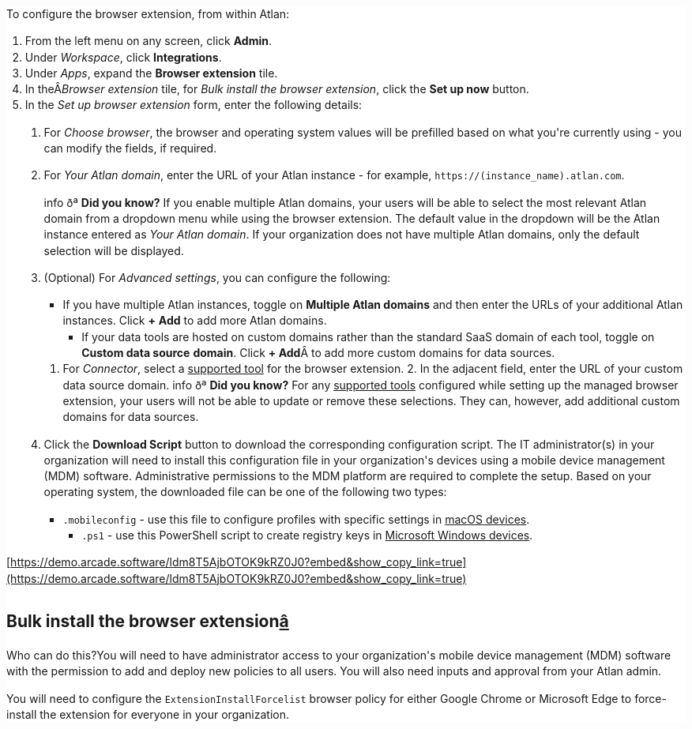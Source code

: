 To configure the browser extension, from within Atlan:

1. From the left menu on any screen, click **Admin**.
2. Under *Workspace*, click **Integrations**.
3. Under *Apps*, expand the **Browser extension** tile.
4. In theÂ*Browser extension* tile, for *Bulk install the browser extension*, click the **Set up now** button.
5. In the *Set up browser extension* form, enter the following details:
    1. For *Choose browser*, the browser and operating system values will be prefilled based on what you're currently using \- you can modify the fields, if required.
    2. For *Your* *Atlan domain*, enter the URL of your Atlan instance \- for example, `https://(instance_name).atlan.com`.
    
        info ðª **Did you know?** If you enable multiple Atlan domains, your users will be able to select the most relevant Atlan domain from a dropdown menu while using the browser extension. The default value in the dropdown will be the Atlan instance entered as *Your Atlan domain*. If your organization does not have multiple Atlan domains, only the default selection will be displayed.
    3. (Optional) For *Advanced settings*, you can configure the following:
    
        * If you have multiple Atlan instances, toggle on **Multiple Atlan domains** and then enter the URLs of your additional Atlan instances. Click **\+** **Add** to add more Atlan domains.
            * If your data tools are hosted on custom domains rather than the standard SaaS domain of each tool, toggle on **Custom data source** **domain**. Click **\+ Add**Â to add more custom domains for data sources.
    
        1. For *Connector*, select a [supported tool](/product/integrations/automation/browser-extension/how-tos/use-the-atlan-browser-extension#supported-tools) for the browser extension.
                2. In the adjacent field, enter the URL of your custom data source domain.
            info ðª **Did you know?** For any [supported tools](/product/integrations/automation/browser-extension/how-tos/use-the-atlan-browser-extension#supported-tools) configured while setting up the managed browser extension, your users will not be able to update or remove these selections. They can, however, add additional custom domains for data sources.
    4. Click the **Download Script** button to download the corresponding configuration script. The IT administrator(s) in your organization will need to install this configuration file in your organization's devices using a mobile device management (MDM) software. Administrative permissions to the MDM platform are required to complete the setup. Based on your operating system, the downloaded file can be one of the following two types:
    
        * `.mobileconfig` \- use this file to configure profiles with specific settings in [macOS devices](#macos).
            * `.ps1` \- use this PowerShell script to create registry keys in [Microsoft Windows devices](#microsoft-windows).

[https://demo.arcade.software/ldm8T5AjbOTOK9kRZ0J0?embed&show_copy_link=true](https://demo.arcade.software/ldm8T5AjbOTOK9kRZ0J0?embed&show_copy_link=true)

Bulk install the browser extension[â](#bulk-install-the-browser-extension "Direct link to Bulk install the browser extension")
--------------------------------------------------------------------------------------------------------------------------------

Who can do this?You will need to have administrator access to your organization's mobile device management (MDM) software with the permission to add and deploy new policies to all users. You will also need inputs and approval from your Atlan admin.

You will need to configure the `ExtensionInstallForcelist` browser policy for either Google Chrome or Microsoft Edge to force\-install the extension for everyone in your organization.
